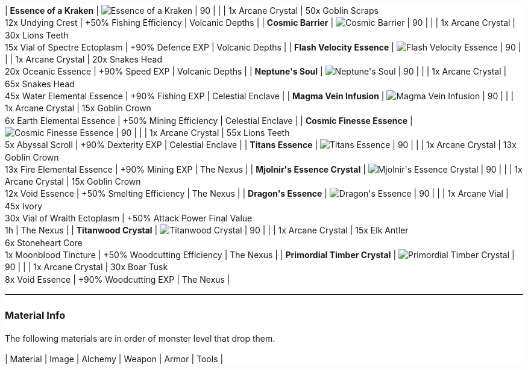 | **Essence of a Kraken**           | ![Essence of a Kraken](https://cdn.idle-mmo.com/cdn-cgi/image/height=75,width=75/uploaded/skins/X2FoSSXmDZmQWBkjabquijqJCAk2AN-metaZWM2LnBuZw==-.png)                   | 90    |      |        | 1x Arcane Crystal    | 50x Goblin Scraps<br>12x Undying Crest                        |  +50% Fishing Efficiency                                                                            | Volcanic Depths     |
| **Cosmic Barrier**                | ![Cosmic Barrier](https://cdn.idle-mmo.com/cdn-cgi/image/height=75,width=75/uploaded/skins/X2FoSSXmDZmQWBkjabquijqJCAk2AN-metaZWM2LnBuZw==-.png)                        | 90    |      |        | 1x Arcane Crystal    | 30x Lions Teeth<br>15x Vial of Spectre Ectoplasm              |  +90% Defence EXP                                                                                   | Volcanic Depths     |
| **Flash Velocity Essence**        | ![Flash Velocity Essence](https://cdn.idle-mmo.com/cdn-cgi/image/height=75,width=75/uploaded/skins/X2FoSSXmDZmQWBkjabquijqJCAk2AN-metaZWM2LnBuZw==-.png)                | 90    |      |        | 1x Arcane Crystal    | 20x Snakes Head<br>20x Oceanic Essence                        |  +90% Speed EXP                                                                                     | Volcanic Depths     |
| **Neptune's Soul**                | ![Neptune's Soul](https://cdn.idle-mmo.com/cdn-cgi/image/height=75,width=75/uploaded/skins/X2FoSSXmDZmQWBkjabquijqJCAk2AN-metaZWM2LnBuZw==-.png)                        | 90    |      |        | 1x Arcane Crystal    | 65x Snakes Head<br>45x Water Elemental Essence                |  +90% Fishing EXP                                                                                   | Celestial Enclave   |
| **Magma Vein Infusion**           | ![Magma Vein Infusion](https://cdn.idle-mmo.com/cdn-cgi/image/height=75,width=75/uploaded/skins/X2FoSSXmDZmQWBkjabquijqJCAk2AN-metaZWM2LnBuZw==-.png)                   | 90    |      |        | 1x Arcane Crystal    | 15x Goblin Crown<br>6x Earth Elemental Essence                |  +50% Mining Efficiency                                                                             | Celestial Enclave   |
| **Cosmic Finesse Essence**        | ![Cosmic Finesse Essence](https://cdn.idle-mmo.com/cdn-cgi/image/height=75,width=75/uploaded/skins/X2FoSSXmDZmQWBkjabquijqJCAk2AN-metaZWM2LnBuZw==-.png)                | 90    |      |        | 1x Arcane Crystal    | 55x Lions Teeth<br>5x Abyssal Scroll                          |  +90% Dexterity EXP                                                                                 | Celestial Enclave   |
| **Titans Essence**                | ![Titans Essence](https://cdn.idle-mmo.com/cdn-cgi/image/height=75,width=75/uploaded/skins/X2FoSSXmDZmQWBkjabquijqJCAk2AN-metaZWM2LnBuZw==-.png)                        | 90    |      |        | 1x Arcane Crystal    | 13x Goblin Crown<br>13x Fire Elemental Essence                |  +90% Mining EXP                                                                                    | The Nexus           |
| **Mjolnir's Essence Crystal**     | ![Mjolnir's Essence Crystal](https://cdn.idle-mmo.com/cdn-cgi/image/height=75,width=75/uploaded/skins/X2FoSSXmDZmQWBkjabquijqJCAk2AN-metaZWM2LnBuZw==-.png)             | 90    |      |        | 1x Arcane Crystal    | 15x Goblin Crown<br>12x Void Essence                          |  +50% Smelting Efficiency                                                                           | The Nexus           |
| **Dragon's Essence**              | ![Dragon's Essence](https://cdn.idle-mmo.com/cdn-cgi/image/height=75,width=75/uploaded/skins/PtdKmZd48p2qP84VIS9rhKTfT9itjU-metac3Ryb25nLXNwZWVkMi5wbmc=-.png)          | 90    |      |        | 1x Arcane Vial       | 45x Ivory<br>30x Vial of Wraith Ectoplasm                     |  +50% Attack Power Final Value<br>1h                                                                | The Nexus           |
| **Titanwood Crystal**             | ![Titanwood Crystal](https://cdn.idle-mmo.com/cdn-cgi/image/height=75,width=75/uploaded/skins/X2FoSSXmDZmQWBkjabquijqJCAk2AN-metaZWM2LnBuZw==-.png)                     | 90    |      |        | 1x Arcane Crystal    | 15x Elk Antler<br>6x Stoneheart Core<br>1x Moonblood Tincture |  +50% Woodcutting Efficiency                                                                        | The Nexus           |
| **Primordial Timber Crystal**     | ![Primordial Timber Crystal](https://cdn.idle-mmo.com/cdn-cgi/image/height=75,width=75/uploaded/skins/X2FoSSXmDZmQWBkjabquijqJCAk2AN-metaZWM2LnBuZw==-.png)             | 90    |      |        | 1x Arcane Crystal    | 30x Boar Tusk<br>8x Void Essence                              |  +90% Woodcutting EXP                                                                               | The Nexus           |

</div>

---

### Material Info

The following materials are in order of monster level that drop them.

<div class="table-container">


| Material                       | Image                                                                                                                                                                                    | Alchemy                                                                                                                                                                                         | Weapon                                                                                                   | Armor                                                                                                                                                                                                                                                                                                              | Tools                                                                                 |